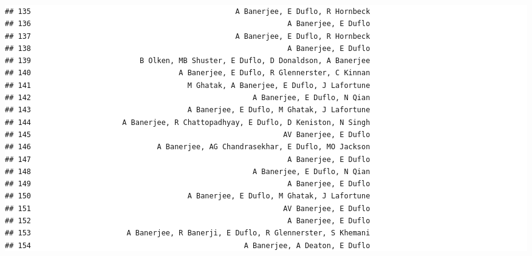     ## 135                                               A Banerjee, E Duflo, R Hornbeck
    ## 136                                                           A Banerjee, E Duflo
    ## 137                                               A Banerjee, E Duflo, R Hornbeck
    ## 138                                                           A Banerjee, E Duflo
    ## 139                         B Olken, MB Shuster, E Duflo, D Donaldson, A Banerjee
    ## 140                                  A Banerjee, E Duflo, R Glennerster, C Kinnan
    ## 141                                    M Ghatak, A Banerjee, E Duflo, J Lafortune
    ## 142                                                   A Banerjee, E Duflo, N Qian
    ## 143                                    A Banerjee, E Duflo, M Ghatak, J Lafortune
    ## 144                     A Banerjee, R Chattopadhyay, E Duflo, D Keniston, N Singh
    ## 145                                                          AV Banerjee, E Duflo
    ## 146                             A Banerjee, AG Chandrasekhar, E Duflo, MO Jackson
    ## 147                                                           A Banerjee, E Duflo
    ## 148                                                   A Banerjee, E Duflo, N Qian
    ## 149                                                           A Banerjee, E Duflo
    ## 150                                    A Banerjee, E Duflo, M Ghatak, J Lafortune
    ## 151                                                          AV Banerjee, E Duflo
    ## 152                                                           A Banerjee, E Duflo
    ## 153                      A Banerjee, R Banerji, E Duflo, R Glennerster, S Khemani
    ## 154                                                 A Banerjee, A Deaton, E Duflo
